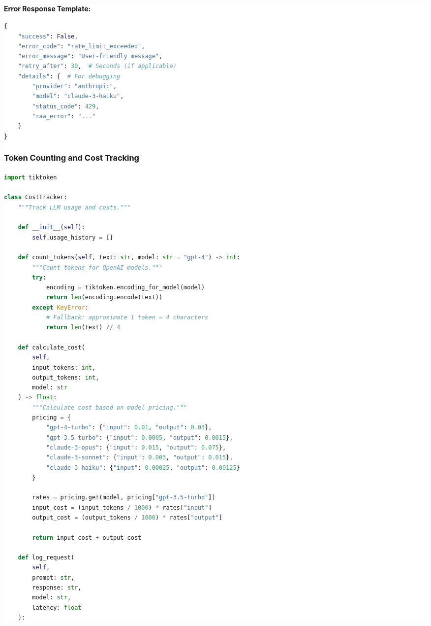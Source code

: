 **Error Response Template:**
```python
{
    "success": False,
    "error_code": "rate_limit_exceeded",
    "error_message": "User-friendly message",
    "retry_after": 30,  # Seconds (if applicable)
    "details": {  # For debugging
        "provider": "anthropic",
        "model": "claude-3-haiku",
        "status_code": 429,
        "raw_error": "..."
    }
}
```

### Token Counting and Cost Tracking

```python
import tiktoken

class CostTracker:
    """Track LLM usage and costs."""

    def __init__(self):
        self.usage_history = []

    def count_tokens(self, text: str, model: str = "gpt-4") -> int:
        """Count tokens for OpenAI models."""
        try:
            encoding = tiktoken.encoding_for_model(model)
            return len(encoding.encode(text))
        except KeyError:
            # Fallback: approximate 1 token ≈ 4 characters
            return len(text) // 4

    def calculate_cost(
        self,
        input_tokens: int,
        output_tokens: int,
        model: str
    ) -> float:
        """Calculate cost based on model pricing."""
        pricing = {
            "gpt-4-turbo": {"input": 0.01, "output": 0.03},
            "gpt-3.5-turbo": {"input": 0.0005, "output": 0.0015},
            "claude-3-opus": {"input": 0.015, "output": 0.075},
            "claude-3-sonnet": {"input": 0.003, "output": 0.015},
            "claude-3-haiku": {"input": 0.00025, "output": 0.00125}
        }

        rates = pricing.get(model, pricing["gpt-3.5-turbo"])
        input_cost = (input_tokens / 1000) * rates["input"]
        output_cost = (output_tokens / 1000) * rates["output"]

        return input_cost + output_cost

    def log_request(
        self,
        prompt: str,
        response: str,
        model: str,
        latency: float
    ):
```
